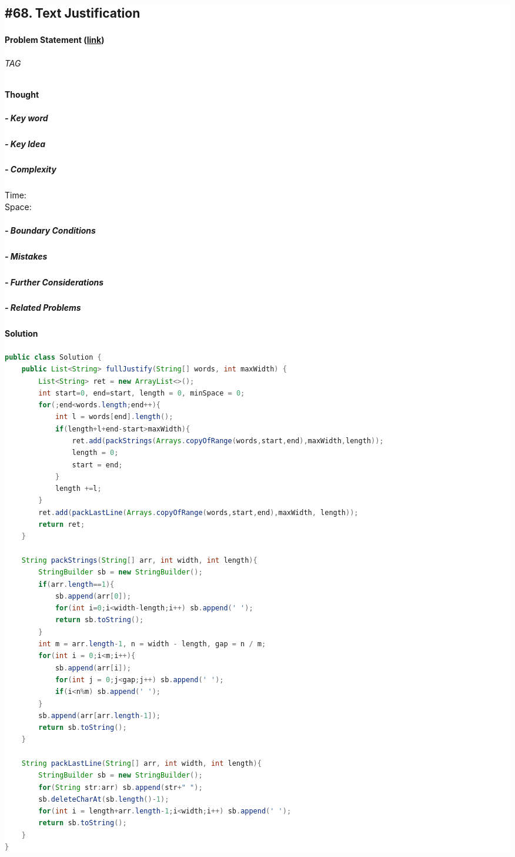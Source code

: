 ## #68. Text Justification <a name="n"></a>

#### Problem Statement ([link]())
###### TAG 

#### Thought
#####  - Key word
#####  - Key Idea
#####  - Complexity 
Time:  
Space:  
#####  - Boundary Conditions
#####  - Mistakes
#####  - Further Considerations
#####  - Related Problems

#### Solution
```java
public class Solution {
    public List<String> fullJustify(String[] words, int maxWidth) {
        List<String> ret = new ArrayList<>();
        int start=0, end=start, length = 0, minSpace = 0;
        for(;end<words.length;end++){
            int l = words[end].length();
            if(length+l+end-start>maxWidth){
                ret.add(packStrings(Arrays.copyOfRange(words,start,end),maxWidth,length));
                length = 0;
                start = end;
            }
            length +=l;
        }
        ret.add(packLastLine(Arrays.copyOfRange(words,start,end),maxWidth, length));
        return ret;
    }
    
    String packStrings(String[] arr, int width, int length){
        StringBuilder sb = new StringBuilder();
        if(arr.length==1){
            sb.append(arr[0]);
            for(int i=0;i<width-length;i++) sb.append(' ');
            return sb.toString();
        }
        int m = arr.length-1, n = width - length, gap = n / m;
        for(int i = 0;i<m;i++){
            sb.append(arr[i]);
            for(int j = 0;j<gap;j++) sb.append(' ');
            if(i<n%m) sb.append(' ');
        }
        sb.append(arr[arr.length-1]);
        return sb.toString();
    }
    
    String packLastLine(String[] arr, int width, int length){
        StringBuilder sb = new StringBuilder();
        for(String str:arr) sb.append(str+" ");
        sb.deleteCharAt(sb.length()-1);
        for(int i = length+arr.length-1;i<width;i++) sb.append(' ');
        return sb.toString();
    }
}
```